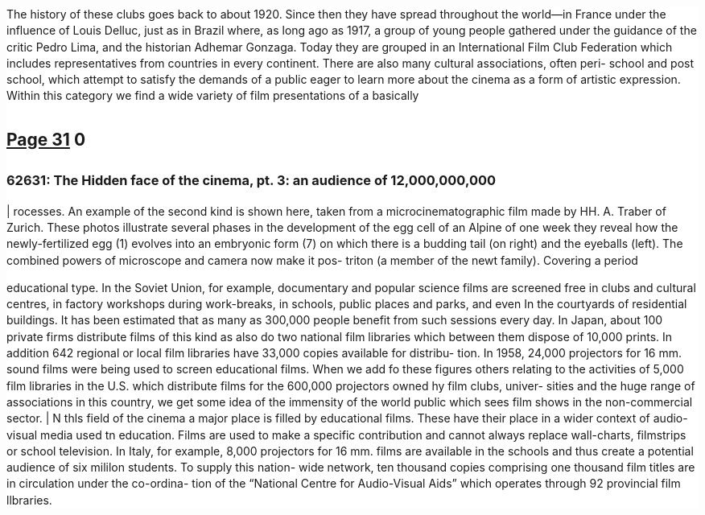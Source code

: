 The history of these clubs goes back to about 1920. 
Since then they have spread throughout the world—in 
France under the influence of Louis Delluc, just as in 
Brazil where, as long ago as 1917, a group of young people 
gathered under the guidance of the critic Pedro Lima, and 
the historian Adhemar Gonzaga. Today they are grouped 
in an International Film Club Federation which includes 
representatives from countries in every continent. 
There are also many cultural associations, often peri- 
school and post school, which attempt to satisfy the 
demands of a public eager to learn more about the cinema 
as a form of artistic expression. Within this category we 
find a wide variety of film presentations of a basically

## [Page 31](https://demo.humlab.umu.se/courier/078196engo.pdf#page=31) 0

### 62631: The Hidden face of the cinema, pt. 3: an audience of 12,000,000,000

  
| rocesses. An example of the second kind is shown 
here, taken from a microcinematographic film made by 
HH. A. Traber of Zurich. These photos illustrate several 
phases in the development of the egg cell of an Alpine 
of one week they reveal how the newly-fertilized egg (1) 
evolves into an embryonic form (7) on which there is a 
budding tail (on right) and the eyeballs (left). The combined 
powers of microscope and camera now make it pos- 
triton (a member of the newt family). Covering a period 
 
educational type. In the Soviet Union, for example, 
documentary and popular science films are screened free 
in clubs and cultural centres, in factory workshops during 
work-breaks, in schools, public places and parks, and even 
In the courtyards of residential buildings. It has been 
estimated that as many as 300,000 people benefit from 
such sessions every day. 
In Japan, about 100 private firms distribute films of this 
kind as also do two national film libraries which between 
them dispose of 10,000 prints. In addition 642 regional or 
local film libraries have 33,000 copies available for distribu- 
tion. In 1958, 24,000 projectors for 16 mm. sound films 
were being used to screen educational films. 
When we add fo these figures others relating to the 
activities of 5,000 film libraries in the U.S. which distribute 
films for the 600,000 projectors owned hy film clubs, univer- 
sities and the huge range of associations in this country, 
we get some idea of the immensity of the world public 
which sees film shows in the non-commercial sector. 
| N thls field of the cinema a major place is filled 
by educational films. These have their place in 
a wider context of audio-visual media used tn education. 
Films are used to make a specific contribution and 
cannot always replace wall-charts, filmstrips or school 
television. 
In Italy, for example, 8,000 projectors for 16 mm. films 
are available in the schools and thus create a potential 
audience of six mililon students. To supply this nation- 
wide network, ten thousand copies comprising one 
thousand film titles are in circulation under the co-ordina- 
tion of the “National Centre for Audio-Visual Aids” which 
operates through 92 provincial film llbraries. 